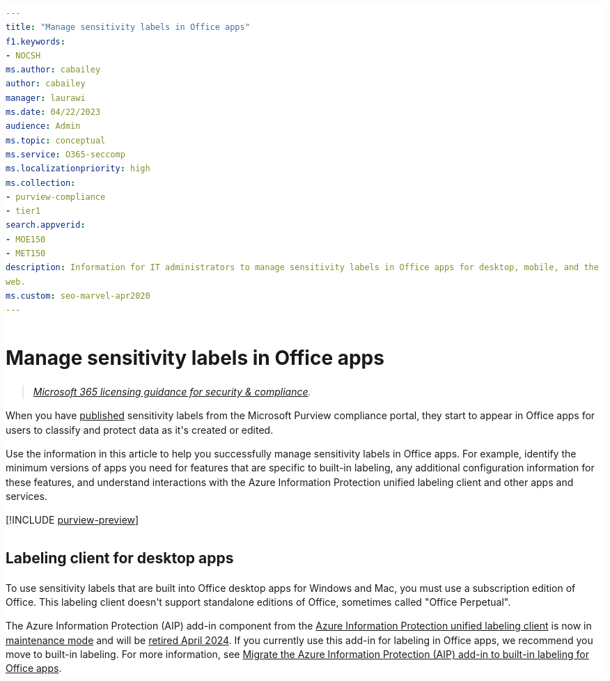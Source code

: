 ```yaml
---
title: "Manage sensitivity labels in Office apps"
f1.keywords:
- NOCSH
ms.author: cabailey
author: cabailey
manager: laurawi
ms.date: 04/22/2023
audience: Admin
ms.topic: conceptual
ms.service: O365-seccomp
ms.localizationpriority: high
ms.collection: 
- purview-compliance
- tier1
search.appverid: 
- MOE150
- MET150
description: Information for IT administrators to manage sensitivity labels in Office apps for desktop, mobile, and the web.
ms.custom: seo-marvel-apr2020
---
```


# Manage sensitivity labels in Office apps

>*[Microsoft 365 licensing guidance for security & compliance](/office365/servicedescriptions/microsoft-365-service-descriptions/microsoft-365-tenantlevel-services-licensing-guidance/microsoft-365-security-compliance-licensing-guidance).*

When you have [published](create-sensitivity-labels.md#publish-sensitivity-labels-by-creating-a-label-policy) sensitivity labels from the Microsoft Purview compliance portal, they start to appear in Office apps for users to classify and protect data as it's created or edited.

Use the information in this article to help you successfully manage sensitivity labels in Office apps. For example, identify the minimum versions of apps you need for features that are specific to built-in labeling, any additional configuration information for these features, and understand interactions with the Azure Information Protection unified labeling client and other apps and services.

[!INCLUDE [purview-preview](../includes/purview-preview.md)]

## Labeling client for desktop apps

To use sensitivity labels that are built into Office desktop apps for Windows and Mac, you must use a subscription edition of Office. This labeling client doesn't support standalone editions of Office, sometimes called "Office Perpetual".

The Azure Information Protection (AIP) add-in component from the [Azure Information Protection unified labeling client](/azure/information-protection/rms-client/aip-clientv2) is now in [maintenance mode](https://techcommunity.microsoft.com/t5/security-compliance-and-identity/azure-information-protection-and-the-information-protection/ba-p/3671070) and will be [retired April 2024](https://techcommunity.microsoft.com/t5/security-compliance-and-identity/retirement-notification-for-the-azure-information-protection/ba-p/3791908). If you currently use this add-in for labeling in Office apps, we recommend you move to built-in labeling. For more information, see [Migrate the Azure Information Protection (AIP) add-in to built-in labeling for Office apps](sensitivity-labels-aip.md).
